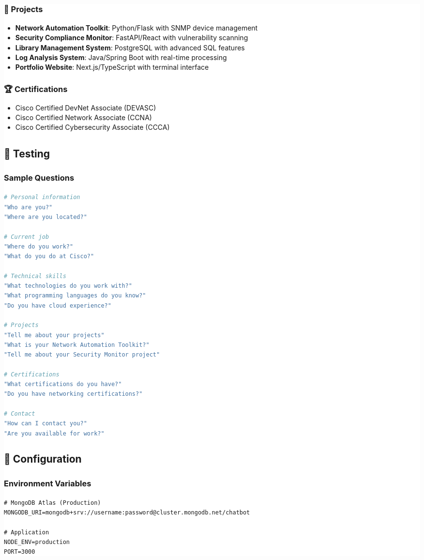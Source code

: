 ### 🚀 Projects
- **Network Automation Toolkit**: Python/Flask with SNMP device management
- **Security Compliance Monitor**: FastAPI/React with vulnerability scanning
- **Library Management System**: PostgreSQL with advanced SQL features
- **Log Analysis System**: Java/Spring Boot with real-time processing
- **Portfolio Website**: Next.js/TypeScript with terminal interface

### 🏆 Certifications
- Cisco Certified DevNet Associate (DEVASC)
- Cisco Certified Network Associate (CCNA)
- Cisco Certified Cybersecurity Associate (CCCA)

## 🧪 Testing

### Sample Questions
```bash
# Personal information
"Who are you?"
"Where are you located?"

# Current job
"Where do you work?"
"What do you do at Cisco?"

# Technical skills
"What technologies do you work with?"
"What programming languages do you know?"
"Do you have cloud experience?"

# Projects
"Tell me about your projects"
"What is your Network Automation Toolkit?"
"Tell me about your Security Monitor project"

# Certifications
"What certifications do you have?"
"Do you have networking certifications?"

# Contact
"How can I contact you?"
"Are you available for work?"
```

## 🔧 Configuration

### Environment Variables
```env
# MongoDB Atlas (Production)
MONGODB_URI=mongodb+srv://username:password@cluster.mongodb.net/chatbot

# Application
NODE_ENV=production
PORT=3000
```
